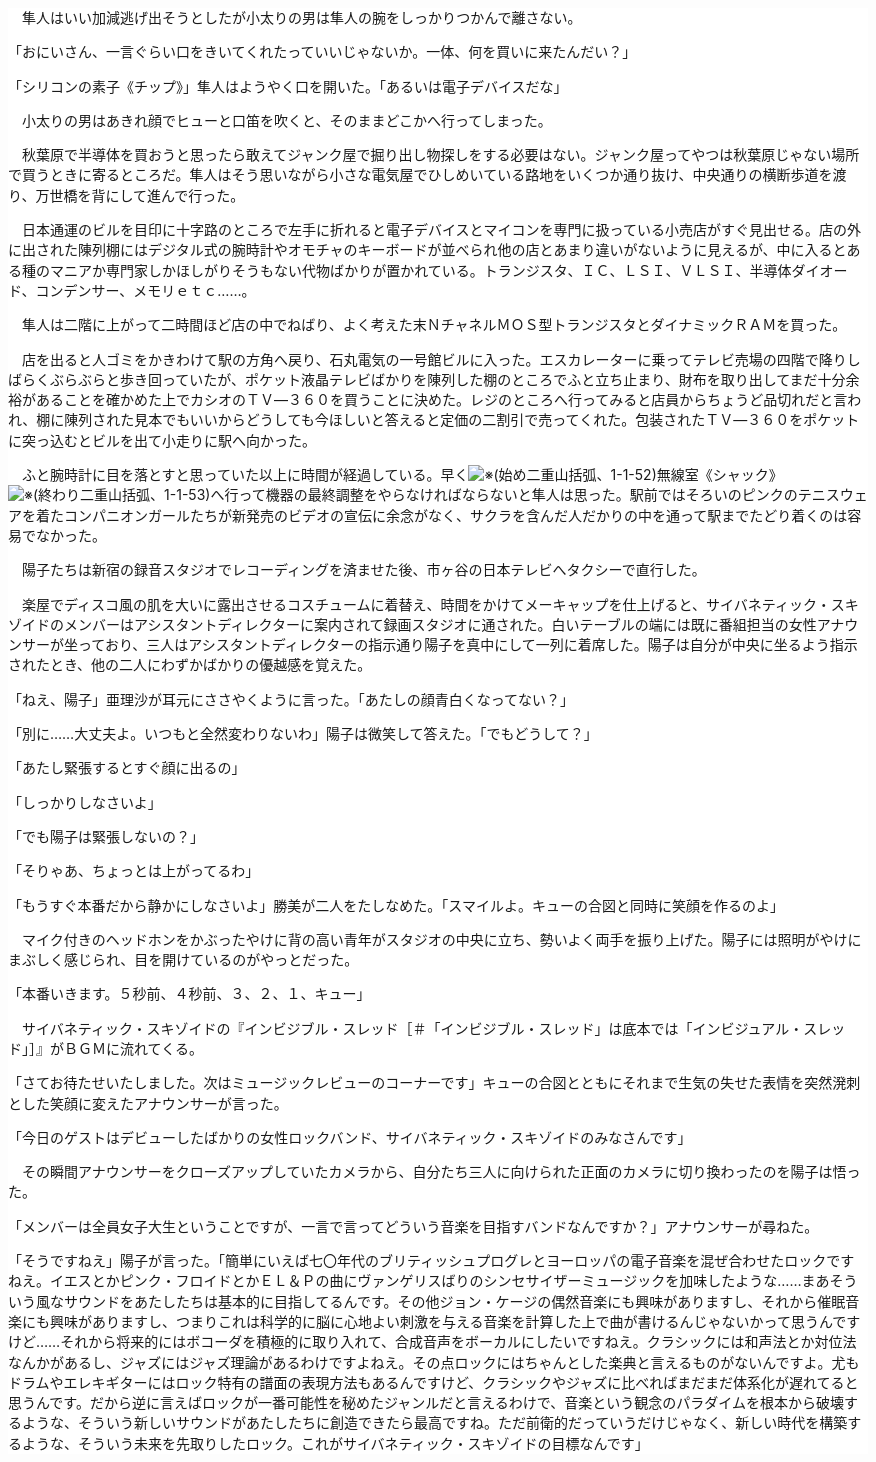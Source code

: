 　隼人はいい加減逃げ出そうとしたが小太りの男は隼人の腕をしっかりつかんで離さない。

「おにいさん、一言ぐらい口をきいてくれたっていいじゃないか。一体、何を買いに来たんだい？」

「シリコンの素子《チップ》」隼人はようやく口を開いた。「あるいは電子デバイスだな」

　小太りの男はあきれ顔でヒューと口笛を吹くと、そのままどこかへ行ってしまった。

　秋葉原で半導体を買おうと思ったら敢えてジャンク屋で掘り出し物探しをする必要はない。ジャンク屋ってやつは秋葉原じゃない場所で買うときに寄るところだ。隼人はそう思いながら小さな電気屋でひしめいている路地をいくつか通り抜け、中央通りの横断歩道を渡り、万世橋を背にして進んで行った。

　日本通運のビルを目印に十字路のところで左手に折れると電子デバイスとマイコンを専門に扱っている小売店がすぐ見出せる。店の外に出された陳列棚にはデジタル式の腕時計やオモチャのキーボードが並べられ他の店とあまり違いがないように見えるが、中に入るとある種のマニアか専門家しかほしがりそうもない代物ばかりが置かれている。トランジスタ、ＩＣ、ＬＳＩ、ＶＬＳＩ、半導体ダイオード、コンデンサー、メモリｅｔｃ……。

　隼人は二階に上がって二時間ほど店の中でねばり、よく考えた末ＮチャネルＭＯＳ型トランジスタとダイナミックＲＡＭを買った。

　店を出ると人ゴミをかきわけて駅の方角へ戻り、石丸電気の一号館ビルに入った。エスカレーターに乗ってテレビ売場の四階で降りしばらくぶらぶらと歩き回っていたが、ポケット液晶テレビばかりを陳列した棚のところでふと立ち止まり、財布を取り出してまだ十分余裕があることを確かめた上でカシオのＴＶ―３６０を買うことに決めた。レジのところへ行ってみると店員からちょうど品切れだと言われ、棚に陳列された見本でもいいからどうしても今ほしいと答えると定価の二割引で売ってくれた。包装されたＴＶ―３６０をポケットに突っ込むとビルを出て小走りに駅へ向かった。

　ふと腕時計に目を落とすと思っていた以上に時間が経過している。早く![※(始め二重山括弧、1-1-52)](https://www.aozora.gr.jp/cards/001955/files/../../../gaiji/1-01/1-01-52.png)無線室《シャック》![※(終わり二重山括弧、1-1-53)](https://www.aozora.gr.jp/cards/001955/files/../../../gaiji/1-01/1-01-53.png)へ行って機器の最終調整をやらなければならないと隼人は思った。駅前ではそろいのピンクのテニスウェアを着たコンパニオンガールたちが新発売のビデオの宣伝に余念がなく、サクラを含んだ人だかりの中を通って駅までたどり着くのは容易でなかった。



　陽子たちは新宿の録音スタジオでレコーディングを済ませた後、市ヶ谷の日本テレビへタクシーで直行した。

　楽屋でディスコ風の肌を大いに露出させるコスチュームに着替え、時間をかけてメーキャップを仕上げると、サイバネティック・スキゾイドのメンバーはアシスタントディレクターに案内されて録画スタジオに通された。白いテーブルの端には既に番組担当の女性アナウンサーが坐っており、三人はアシスタントディレクターの指示通り陽子を真中にして一列に着席した。陽子は自分が中央に坐るよう指示されたとき、他の二人にわずかばかりの優越感を覚えた。

「ねえ、陽子」亜理沙が耳元にささやくように言った。「あたしの顔青白くなってない？」

「別に……大丈夫よ。いつもと全然変わりないわ」陽子は微笑して答えた。「でもどうして？」

「あたし緊張するとすぐ顔に出るの」

「しっかりしなさいよ」

「でも陽子は緊張しないの？」

「そりゃあ、ちょっとは上がってるわ」

「もうすぐ本番だから静かにしなさいよ」勝美が二人をたしなめた。「スマイルよ。キューの合図と同時に笑顔を作るのよ」

　マイク付きのヘッドホンをかぶったやけに背の高い青年がスタジオの中央に立ち、勢いよく両手を振り上げた。陽子には照明がやけにまぶしく感じられ、目を開けているのがやっとだった。

「本番いきます。５秒前、４秒前、３、２、１、キュー」

　サイバネティック・スキゾイドの『インビジブル・スレッド［＃「インビジブル・スレッド」は底本では「インビジュアル・スレッド」］』がＢＧＭに流れてくる。

「さてお待たせいたしました。次はミュージックレビューのコーナーです」キューの合図とともにそれまで生気の失せた表情を突然溌刺とした笑顔に変えたアナウンサーが言った。

「今日のゲストはデビューしたばかりの女性ロックバンド、サイバネティック・スキゾイドのみなさんです」

　その瞬間アナウンサーをクローズアップしていたカメラから、自分たち三人に向けられた正面のカメラに切り換わったのを陽子は悟った。

「メンバーは全員女子大生ということですが、一言で言ってどういう音楽を目指すバンドなんですか？」アナウンサーが尋ねた。

「そうですねえ」陽子が言った。「簡単にいえば七〇年代のブリティッシュプログレとヨーロッパの電子音楽を混ぜ合わせたロックですねえ。イエスとかピンク・フロイドとかＥＬ＆Ｐの曲にヴァンゲリスばりのシンセサイザーミュージックを加味したような……まあそういう風なサウンドをあたしたちは基本的に目指してるんです。その他ジョン・ケージの偶然音楽にも興味がありますし、それから催眠音楽にも興味がありますし、つまりこれは科学的に脳に心地よい刺激を与える音楽を計算した上で曲が書けるんじゃないかって思うんですけど……それから将来的にはボコーダを積極的に取り入れて、合成音声をボーカルにしたいですねえ。クラシックには和声法とか対位法なんかがあるし、ジャズにはジャズ理論があるわけですよねえ。その点ロックにはちゃんとした楽典と言えるものがないんですよ。尤もドラムやエレキギターにはロック特有の譜面の表現方法もあるんですけど、クラシックやジャズに比べればまだまだ体系化が遅れてると思うんです。だから逆に言えばロックが一番可能性を秘めたジャンルだと言えるわけで、音楽という観念のパラダイムを根本から破壊するような、そういう新しいサウンドがあたしたちに創造できたら最高ですね。ただ前衛的だっていうだけじゃなく、新しい時代を構築するような、そういう未来を先取りしたロック。これがサイバネティック・スキゾイドの目標なんです」
